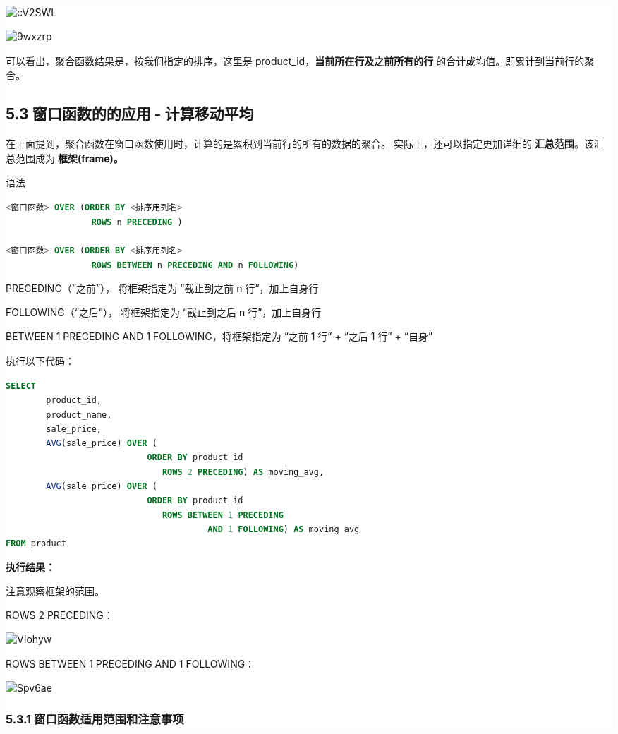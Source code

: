 ![cV2SWL](https://upiclw.oss-cn-beijing.aliyuncs.com/uPic/cV2SWL.jpg)

![9wxzrp](https://upiclw.oss-cn-beijing.aliyuncs.com/uPic/9wxzrp.jpg)

可以看出，聚合函数结果是，按我们指定的排序，这里是 product_id，**当前所在行及之前所有的行** 的合计或均值。即累计到当前行的聚合。

## 5.3 窗口函数的的应用 - 计算移动平均

在上面提到，聚合函数在窗口函数使用时，计算的是累积到当前行的所有的数据的聚合。 实际上，还可以指定更加详细的 **汇总范围**。该汇总范围成为 **框架(frame)。**

语法

```sql
<窗口函数> OVER (ORDER BY <排序用列名>
                 ROWS n PRECEDING )  

<窗口函数> OVER (ORDER BY <排序用列名>
                 ROWS BETWEEN n PRECEDING AND n FOLLOWING)
```

PRECEDING（“之前”）， 将框架指定为 “截止到之前 n 行”，加上自身行

FOLLOWING（“之后”）， 将框架指定为 “截止到之后 n 行”，加上自身行

BETWEEN 1 PRECEDING AND 1 FOLLOWING，将框架指定为 “之前 1 行” + “之后 1 行” + “自身”

执行以下代码：

```sql
SELECT  
        product_id,
        product_name,
        sale_price,
        AVG(sale_price) OVER (
                            ORDER BY product_id
                               ROWS 2 PRECEDING) AS moving_avg,
        AVG(sale_price) OVER (
                            ORDER BY product_id
                               ROWS BETWEEN 1 PRECEDING 
                                        AND 1 FOLLOWING) AS moving_avg  
FROM product
```

**执行结果：**

注意观察框架的范围。

ROWS 2 PRECEDING：

![VIohyw](https://upiclw.oss-cn-beijing.aliyuncs.com/uPic/VIohyw.jpg)

ROWS BETWEEN 1 PRECEDING AND 1 FOLLOWING：

![Spv6ae](https://upiclw.oss-cn-beijing.aliyuncs.com/uPic/Spv6ae.jpg)

### 5.3.1 窗口函数适用范围和注意事项
